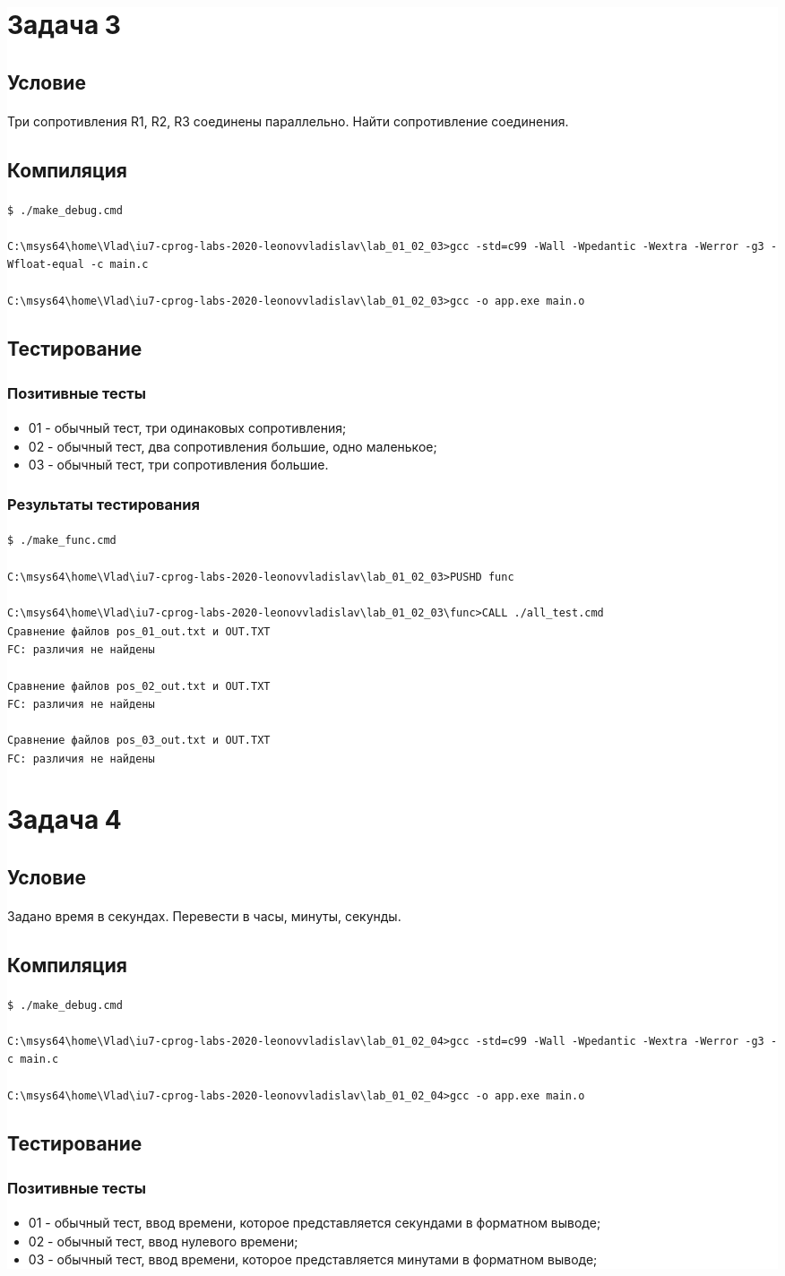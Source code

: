 # Задача 3
## Условие
Три сопротивления R1, R2, R3 соединены параллельно. Найти сопротивление соединения.
## Компиляция
```
$ ./make_debug.cmd

C:\msys64\home\Vlad\iu7-cprog-labs-2020-leonovvladislav\lab_01_02_03>gcc -std=c99 -Wall -Wpedantic -Wextra -Werror -g3 -Wfloat-equal -c main.c

C:\msys64\home\Vlad\iu7-cprog-labs-2020-leonovvladislav\lab_01_02_03>gcc -o app.exe main.o
```
## Тестирование

### Позитивные тесты
- 01 - обычный тест, три одинаковых сопротивления;
- 02 - обычный тест, два сопротивления большие, одно маленькое;
- 03 - обычный тест, три сопротивления большие.


### Результаты тестирования
```
$ ./make_func.cmd

C:\msys64\home\Vlad\iu7-cprog-labs-2020-leonovvladislav\lab_01_02_03>PUSHD func

C:\msys64\home\Vlad\iu7-cprog-labs-2020-leonovvladislav\lab_01_02_03\func>CALL ./all_test.cmd
Сравнение файлов pos_01_out.txt и OUT.TXT
FC: различия не найдены

Сравнение файлов pos_02_out.txt и OUT.TXT
FC: различия не найдены

Сравнение файлов pos_03_out.txt и OUT.TXT
FC: различия не найдены
```


# Задача 4
## Условие
Задано время в секундах. Перевести в часы, минуты, секунды.
## Компиляция
```
$ ./make_debug.cmd

C:\msys64\home\Vlad\iu7-cprog-labs-2020-leonovvladislav\lab_01_02_04>gcc -std=c99 -Wall -Wpedantic -Wextra -Werror -g3 -c main.c

C:\msys64\home\Vlad\iu7-cprog-labs-2020-leonovvladislav\lab_01_02_04>gcc -o app.exe main.o
```
## Тестирование
### Позитивные тесты
- 01 - обычный тест, ввод времени, которое представляется  секундами в форматном выводе;  
- 02 - обычный тест, ввод нулевого времени;  
- 03 - обычный тест, ввод времени, которое представляется  минутами в форматном выводе;  